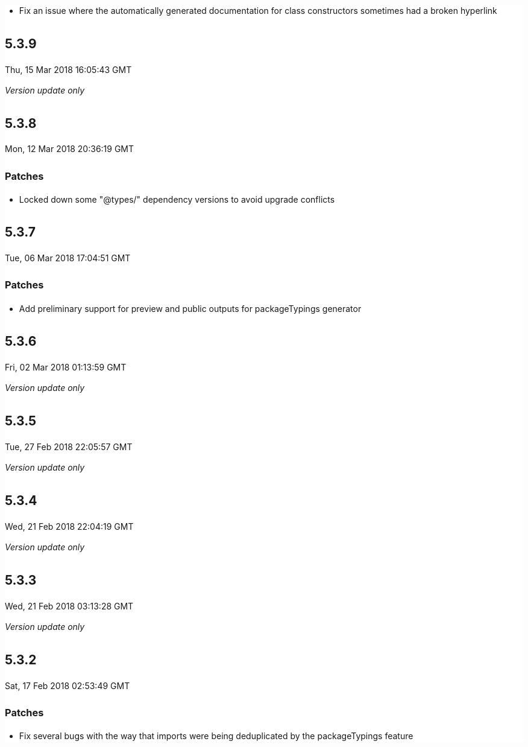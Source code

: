 - Fix an issue where the automatically generated documentation for class constructors sometimes had a broken hyperlink

## 5.3.9
Thu, 15 Mar 2018 16:05:43 GMT

_Version update only_

## 5.3.8
Mon, 12 Mar 2018 20:36:19 GMT

### Patches

- Locked down some "@types/" dependency versions to avoid upgrade conflicts

## 5.3.7
Tue, 06 Mar 2018 17:04:51 GMT

### Patches

- Add preliminary support for preview and public outputs for packageTypings generator

## 5.3.6
Fri, 02 Mar 2018 01:13:59 GMT

_Version update only_

## 5.3.5
Tue, 27 Feb 2018 22:05:57 GMT

_Version update only_

## 5.3.4
Wed, 21 Feb 2018 22:04:19 GMT

_Version update only_

## 5.3.3
Wed, 21 Feb 2018 03:13:28 GMT

_Version update only_

## 5.3.2
Sat, 17 Feb 2018 02:53:49 GMT

### Patches

- Fix several bugs with the way that imports were being deduplicated by the packageTypings feature
